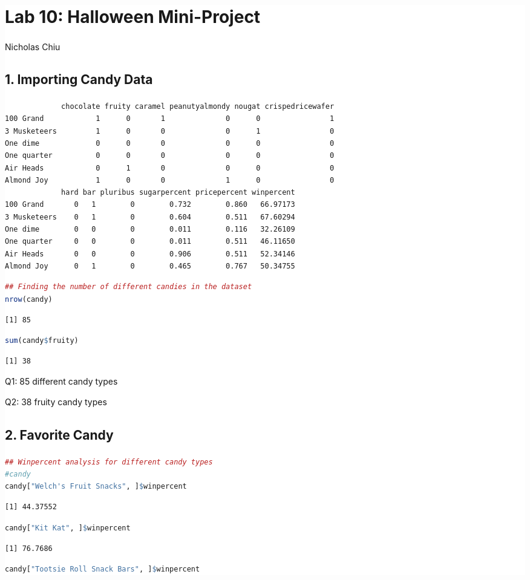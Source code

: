 # Lab 10: Halloween Mini-Project
Nicholas Chiu

## 1. Importing Candy Data

                 chocolate fruity caramel peanutyalmondy nougat crispedricewafer
    100 Grand            1      0       1              0      0                1
    3 Musketeers         1      0       0              0      1                0
    One dime             0      0       0              0      0                0
    One quarter          0      0       0              0      0                0
    Air Heads            0      1       0              0      0                0
    Almond Joy           1      0       0              1      0                0
                 hard bar pluribus sugarpercent pricepercent winpercent
    100 Grand       0   1        0        0.732        0.860   66.97173
    3 Musketeers    0   1        0        0.604        0.511   67.60294
    One dime        0   0        0        0.011        0.116   32.26109
    One quarter     0   0        0        0.011        0.511   46.11650
    Air Heads       0   0        0        0.906        0.511   52.34146
    Almond Joy      0   1        0        0.465        0.767   50.34755

``` r
## Finding the number of different candies in the dataset
nrow(candy)
```

    [1] 85

``` r
sum(candy$fruity)
```

    [1] 38

Q1: 85 different candy types

Q2: 38 fruity candy types

## 2. Favorite Candy

``` r
## Winpercent analysis for different candy types
#candy
candy["Welch's Fruit Snacks", ]$winpercent
```

    [1] 44.37552

``` r
candy["Kit Kat", ]$winpercent
```

    [1] 76.7686

``` r
candy["Tootsie Roll Snack Bars", ]$winpercent
```
